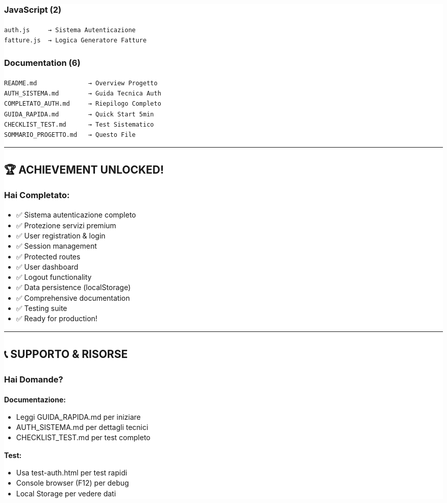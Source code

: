 ```
```

### JavaScript (2)
```
auth.js     → Sistema Autenticazione
fatture.js  → Logica Generatore Fatture
```

### Documentation (6)
```
README.md              → Overview Progetto
AUTH_SISTEMA.md        → Guida Tecnica Auth
COMPLETATO_AUTH.md     → Riepilogo Completo
GUIDA_RAPIDA.md        → Quick Start 5min
CHECKLIST_TEST.md      → Test Sistematico
SOMMARIO_PROGETTO.md   → Questo File
```

---

## 🏆 ACHIEVEMENT UNLOCKED!

### Hai Completato:
- ✅ Sistema autenticazione completo
- ✅ Protezione servizi premium
- ✅ User registration & login
- ✅ Session management
- ✅ Protected routes
- ✅ User dashboard
- ✅ Logout functionality
- ✅ Data persistence (localStorage)
- ✅ Comprehensive documentation
- ✅ Testing suite
- ✅ Ready for production!

---

## 📞 SUPPORTO & RISORSE

### Hai Domande?

**Documentazione:**
- Leggi GUIDA_RAPIDA.md per iniziare
- AUTH_SISTEMA.md per dettagli tecnici
- CHECKLIST_TEST.md per test completo

**Test:**
- Usa test-auth.html per test rapidi
- Console browser (F12) per debug
- Local Storage per vedere dati
